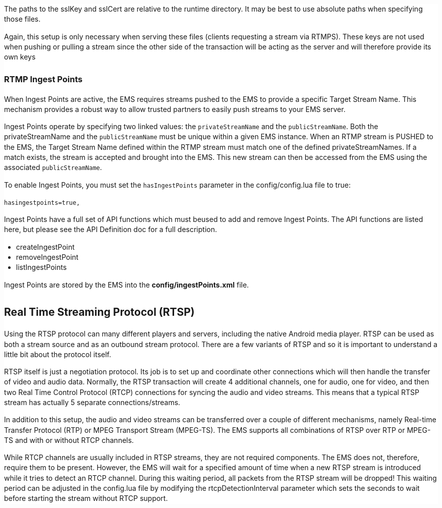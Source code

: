 The paths to the sslKey and sslCert are relative to the runtime directory. It may be best to use absolute paths when specifying those files.

Again, this setup is only necessary when serving these files (clients requesting a stream via RTMPS).  These keys are not used when pushing or pulling a stream since the other side of the transaction will be acting as the server and will therefore provide its own keys



### RTMP Ingest Points

When Ingest Points are active, the EMS requires streams pushed to the EMS to provide a specific Target Stream Name.  This mechanism provides a robust way to allow trusted partners to easily push streams to your EMS server.

Ingest Points operate by specifying two linked values: the `privateStreamName` and the `publicStreamName`.  Both the privateStreamName and the `publicStreamName` must be unique within a given EMS instance.  When an RTMP stream is PUSHED to the EMS, the Target Stream Name defined within the RTMP stream must match one of the defined privateStreamNames.  If a match exists, the stream is accepted and brought into the EMS.  This new stream can then be accessed from the EMS using the associated `publicStreamName`.

To enable Ingest Points, you must set the `hasIngestPoints` parameter in the config/config.lua file to true:

    hasingestpoints=true,


Ingest Points have a full set of API functions which must beused to add and remove Ingest Points. The API functions are listed here, but please see the API Definition doc for a full description.

- createIngestPoint
- removeIngestPoint
- listIngestPoints

Ingest Points are stored by the EMS into the **config/ingestPoints.xml** file.



## Real Time Streaming Protocol (RTSP)

Using the RTSP protocol can many different players and servers, including the native Android media player.   RTSP can be used as both a stream source and as an outbound stream protocol.  There are a few variants of RTSP and so it is important to understand a little bit about the protocol itself.

RTSP itself is just a negotiation protocol.  Its job is to set up and coordinate other connections which will then handle the transfer of video and audio data.  Normally, the RTSP transaction will create 4 additional channels, one for audio, one for video, and then two Real Time Control Protocol (RTCP) connections for syncing the audio and video streams.  This means that a typical RTSP stream has actually 5 separate connections/streams.

In addition to this setup, the audio and video streams can be transferred over a couple of different mechanisms, namely Real-time Transfer Protocol (RTP) or MPEG Transport Stream (MPEG-TS). The EMS supports all combinations of RTSP over RTP or MPEG-TS and with or without RTCP channels.

While RTCP channels are usually included in RTSP streams, they are not required components.  The EMS does not, therefore, require them to be present.  However, the EMS will wait for a specified amount of time when a new RTSP stream is introduced while it tries to detect an RTCP channel. During this waiting period, all packets from the RTSP stream will be dropped!  This waiting period can be adjusted in the config.lua file by modifying the rtcpDetectionInterval parameter which sets the seconds to wait before starting the stream without RTCP support.
